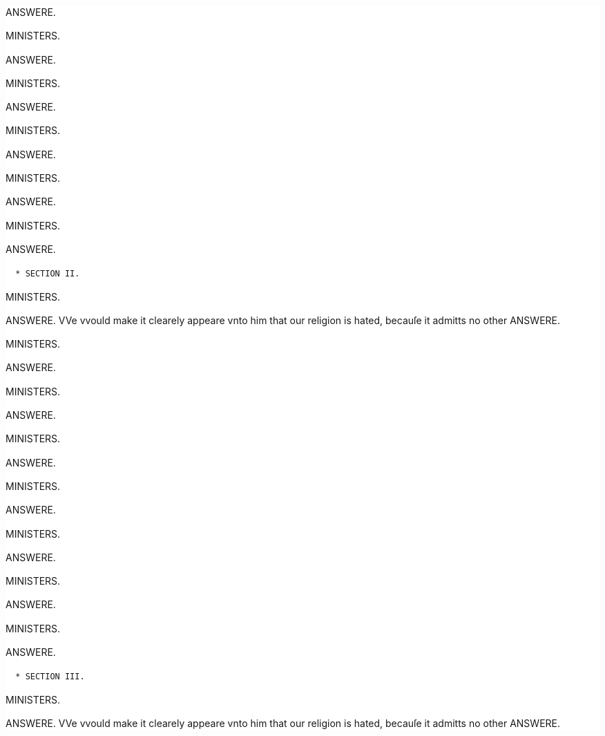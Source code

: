 ANSWERE.

MINISTERS.

ANSWERE.

MINISTERS.

ANSWERE.

MINISTERS.

ANSWERE.

MINISTERS.

ANSWERE.

MINISTERS.

ANSWERE.

      * SECTION II.

MINISTERS.

ANSWERE.
VVe vvould make it clearely appeare vnto him that our religion is hated, becauſe it admitts no other
ANSWERE.

MINISTERS.

ANSWERE.

MINISTERS.

ANSWERE.

MINISTERS.

ANSWERE.

MINISTERS.

ANSWERE.

MINISTERS.

ANSWERE.

MINISTERS.

ANSWERE.

MINISTERS.

ANSWERE.

      * SECTION III.

MINISTERS.

ANSWERE.
VVe vvould make it clearely appeare vnto him that our religion is hated, becauſe it admitts no other
ANSWERE.
